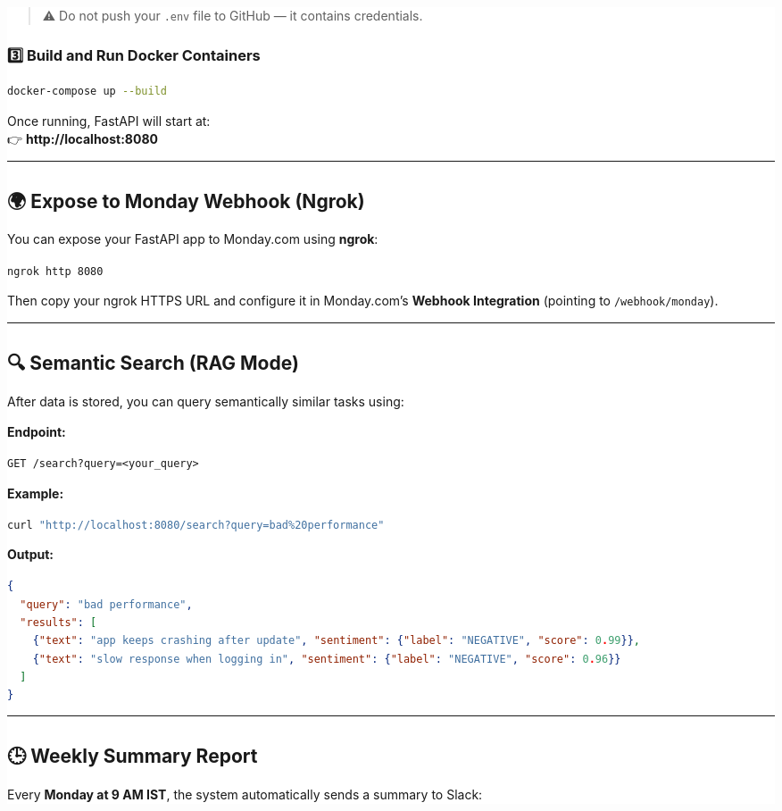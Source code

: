> ⚠️ Do not push your `.env` file to GitHub — it contains credentials.

### 3️⃣ Build and Run Docker Containers

```bash
docker-compose up --build
```

Once running, FastAPI will start at:  
👉 **http://localhost:8080**

---

## 🌍 Expose to Monday Webhook (Ngrok)

You can expose your FastAPI app to Monday.com using **ngrok**:

```bash
ngrok http 8080
```

Then copy your ngrok HTTPS URL and configure it in Monday.com’s **Webhook Integration** (pointing to `/webhook/monday`).

---

## 🔍 Semantic Search (RAG Mode)

After data is stored, you can query semantically similar tasks using:

**Endpoint:**  
```
GET /search?query=<your_query>
```

**Example:**
```bash
curl "http://localhost:8080/search?query=bad%20performance"
```

**Output:**
```json
{
  "query": "bad performance",
  "results": [
    {"text": "app keeps crashing after update", "sentiment": {"label": "NEGATIVE", "score": 0.99}},
    {"text": "slow response when logging in", "sentiment": {"label": "NEGATIVE", "score": 0.96}}
  ]
}
```

---

## 🕒 Weekly Summary Report

Every **Monday at 9 AM IST**, the system automatically sends a summary to Slack:
